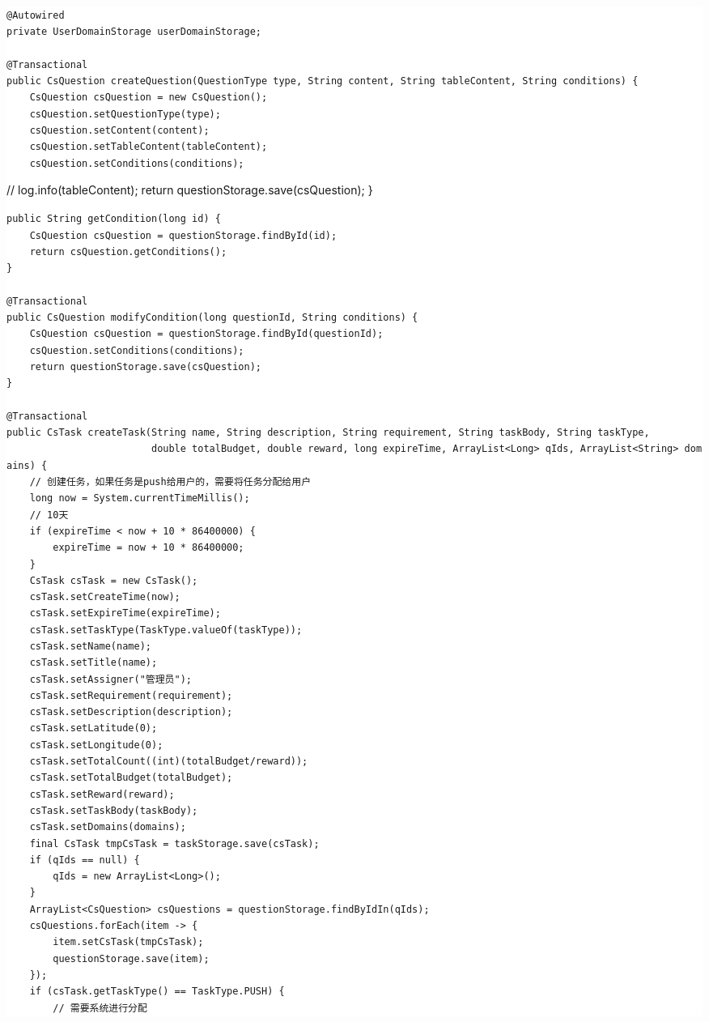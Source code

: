     @Autowired
    private UserDomainStorage userDomainStorage;

    @Transactional
    public CsQuestion createQuestion(QuestionType type, String content, String tableContent, String conditions) {
        CsQuestion csQuestion = new CsQuestion();
        csQuestion.setQuestionType(type);
        csQuestion.setContent(content);
        csQuestion.setTableContent(tableContent);
        csQuestion.setConditions(conditions);
//        log.info(tableContent);
        return questionStorage.save(csQuestion);
    }

    public String getCondition(long id) {
        CsQuestion csQuestion = questionStorage.findById(id);
        return csQuestion.getConditions();
    }

    @Transactional
    public CsQuestion modifyCondition(long questionId, String conditions) {
        CsQuestion csQuestion = questionStorage.findById(questionId);
        csQuestion.setConditions(conditions);
        return questionStorage.save(csQuestion);
    }

    @Transactional
    public CsTask createTask(String name, String description, String requirement, String taskBody, String taskType,
                             double totalBudget, double reward, long expireTime, ArrayList<Long> qIds, ArrayList<String> domains) {
        // 创建任务，如果任务是push给用户的，需要将任务分配给用户
        long now = System.currentTimeMillis();
        // 10天
        if (expireTime < now + 10 * 86400000) {
            expireTime = now + 10 * 86400000;
        }
        CsTask csTask = new CsTask();
        csTask.setCreateTime(now);
        csTask.setExpireTime(expireTime);
        csTask.setTaskType(TaskType.valueOf(taskType));
        csTask.setName(name);
        csTask.setTitle(name);
        csTask.setAssigner("管理员");
        csTask.setRequirement(requirement);
        csTask.setDescription(description);
        csTask.setLatitude(0);
        csTask.setLongitude(0);
        csTask.setTotalCount((int)(totalBudget/reward));
        csTask.setTotalBudget(totalBudget);
        csTask.setReward(reward);
        csTask.setTaskBody(taskBody);
        csTask.setDomains(domains);
        final CsTask tmpCsTask = taskStorage.save(csTask);
        if (qIds == null) {
            qIds = new ArrayList<Long>();
        }
        ArrayList<CsQuestion> csQuestions = questionStorage.findByIdIn(qIds);
        csQuestions.forEach(item -> {
            item.setCsTask(tmpCsTask);
            questionStorage.save(item);
        });
        if (csTask.getTaskType() == TaskType.PUSH) {
            // 需要系统进行分配